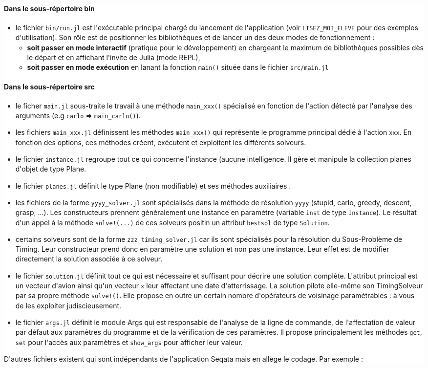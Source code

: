 #### Dans le sous-répertoire bin

- le fichier `bin/run.jl` est l'exécutable principal chargé du lancement de 
  l'application (voir `LISEZ_MOI_ELEVE` pour des exemples d'utilisation).
  Son rôle est de positionner les bibliothèques et de lancer un des deux modes de fonctionnement :
  - **soit passer en mode interactif** (pratique pour le développement) en
    chargeant le maximum de bibliothèques possibles dès le départ et en affichant
    l'invite de Julia (mode REPL),
  - **soit passer en mode exécution** en lanant la fonction `main()` située dans
    le fichier `src/main.jl`

#### Dans le sous-répertoire src

- le ficher `main.jl` sous-traite le travail à une méthode  `main_xxx()`
  spécialisé en fonction de l'action détecté par l'analyse des arguments (e.g
  `carlo` => `main_carlo()`).

- les fichiers `main_xxx.jl` définissent les méthodes `main_xxx()` qui représente 
  le programme principal dédié à l'action `xxx`.
  En fonction des options, ces méthodes créent, exécutent et exploitent les
  différents solveurs.

- le fichier `instance.jl` regroupe tout ce qui concerne l'instance (aucune 
  intelligence. Il gère et manipule la collection planes d'objet de type Plane.

- le fichier `planes.jl` définit le type Plane (non modifiable) et ses méthodes
  auxiliaires .

- les fichiers de la forme `yyyy_solver.jl` sont spécialisés dans la méthode 
  de résolution `yyyy` (stupid, carlo, greedy, descent, grasp, ...).
  Les constructeurs prennent généralement une instance en paramètre (variable 
  `inst` de type `Instance`).
  Le résultat d'un appel à la méthode `solve!(...)` de ces solveurs positin
  un attribut `bestsol` de type `Solution`.

- certains solveurs sont de la forme `zzz_timing_solver.jl` car ils sont
  spécialisés pour la résolution du Sous-Problème de Timing. Leur constructeur
  prend donc en paramètre une solution et non pas une instance.
  Leur effet est de modifier directement la solution associée à ce solveur.

- le fichier `solution.jl` définit tout ce qui est nécessaire et suffisant pour
  décrire une solution complète. L'attribut principal est un vecteur d'avion
  ainsi qu'un vecteur `x` leur affectant une date d'atterrissage.
  La solution pilote elle-même son TimingSolveur par sa propre méthode `solve!()`.
  Elle propose en outre un certain nombre d'opérateurs de voisinage
  paramétrables : à vous de les exploiter judiscieusement.

- le fichier `args.jl` définit le module Args qui est responsable de l'analyse
  de la ligne de commande, de l'affectation de valeur par défaut aux paramètres
  du programme et de la vérification de ces paramètres. Il propose
  principalement les méthodes `get`, `set` pour l'accès aux paramètres et
  `show_args` pour afficher leur valeur.

D'autres fichiers existent qui sont indépendants de l'application Seqata mais en
allège le codage. Par exemple :

